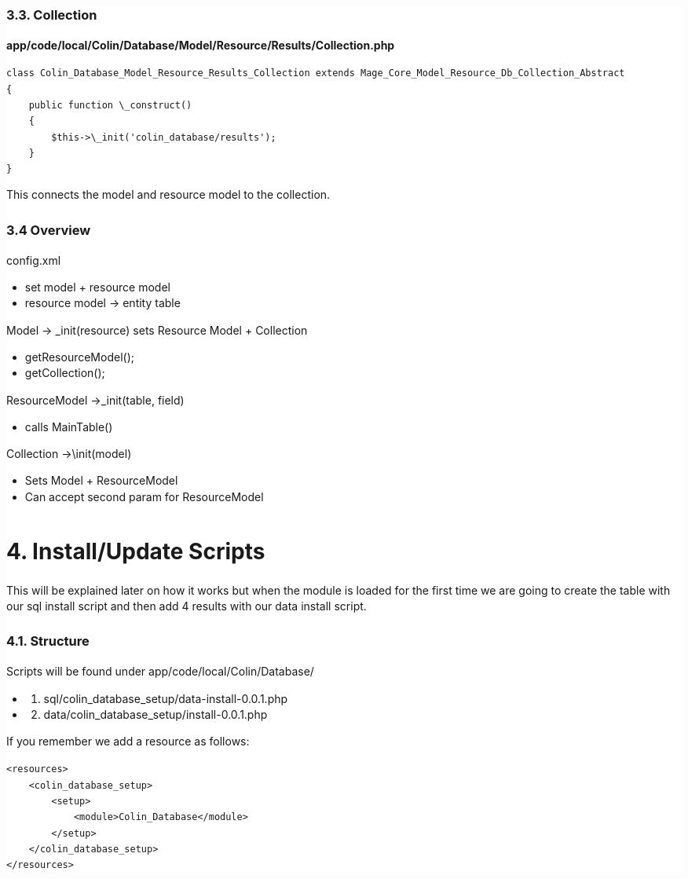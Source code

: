 
### 3.3. Collection
**app/code/local/Colin/Database/Model/Resource/Results/Collection.php**

    class Colin_Database_Model_Resource_Results_Collection extends Mage_Core_Model_Resource_Db_Collection_Abstract
    {
        public function \_construct()
        {
            $this->\_init('colin_database/results');
        }
    }

This connects the model and resource model to the collection.


### 3.4 Overview

config.xml
- set model + resource model
- resource model -> entity table

Model -> \_init(resource)
sets Resource Model + Collection
- getResourceModel();
- getCollection();

ResourceModel ->\_init(table, field)
- calls MainTable()

Collection ->\init(model)
- Sets Model + ResourceModel
- Can accept second param for ResourceModel



# 4. Install/Update Scripts

This will be explained later on how it works but when the module is loaded for the first time we are going to create the table with our sql install script and then add 4 results with our data install script.


### 4.1. Structure

Scripts will be found under app/code/local/Colin/Database/

- 1. sql/colin_database_setup/data-install-0.0.1.php
- 2. data/colin_database_setup/install-0.0.1.php

If you remember we add a resource as follows:

    <resources>
        <colin_database_setup>
            <setup>
                <module>Colin_Database</module>
            </setup>
        </colin_database_setup>
    </resources>
